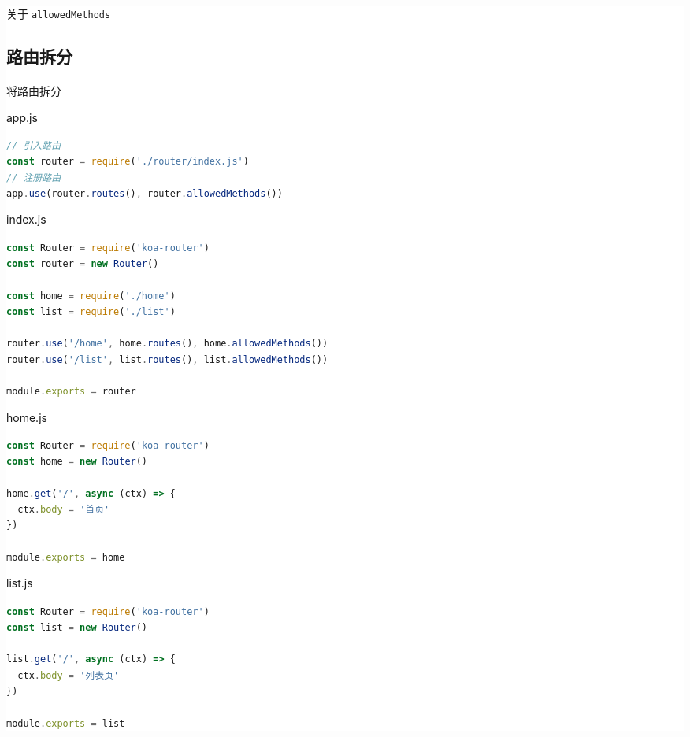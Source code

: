 关于 `allowedMethods`



## 路由拆分

将路由拆分

app.js

```javascript
// 引入路由
const router = require('./router/index.js')
// 注册路由
app.use(router.routes(), router.allowedMethods())
```

index.js

```javascript
const Router = require('koa-router')
const router = new Router()

const home = require('./home')
const list = require('./list')

router.use('/home', home.routes(), home.allowedMethods())
router.use('/list', list.routes(), list.allowedMethods())

module.exports = router
```

home.js

```javascript
const Router = require('koa-router')
const home = new Router()

home.get('/', async (ctx) => {
  ctx.body = '首页'
})

module.exports = home
```

list.js

```javascript
const Router = require('koa-router')
const list = new Router()

list.get('/', async (ctx) => {
  ctx.body = '列表页'
})

module.exports = list
```
